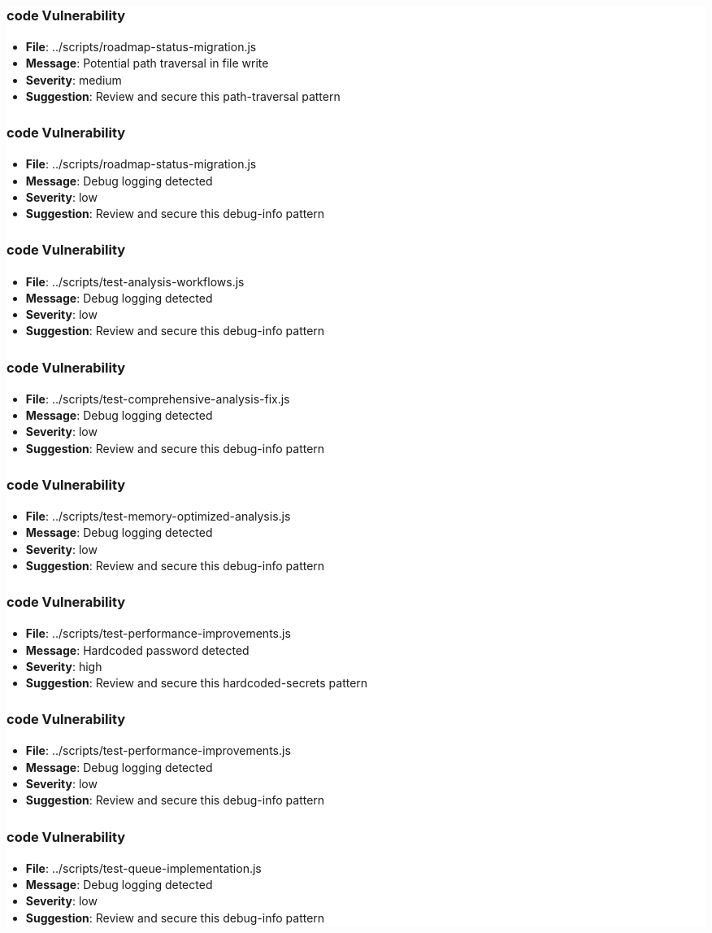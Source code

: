 
### code Vulnerability
- **File**: ../scripts/roadmap-status-migration.js
- **Message**: Potential path traversal in file write
- **Severity**: medium
- **Suggestion**: Review and secure this path-traversal pattern


### code Vulnerability
- **File**: ../scripts/roadmap-status-migration.js
- **Message**: Debug logging detected
- **Severity**: low
- **Suggestion**: Review and secure this debug-info pattern


### code Vulnerability
- **File**: ../scripts/test-analysis-workflows.js
- **Message**: Debug logging detected
- **Severity**: low
- **Suggestion**: Review and secure this debug-info pattern


### code Vulnerability
- **File**: ../scripts/test-comprehensive-analysis-fix.js
- **Message**: Debug logging detected
- **Severity**: low
- **Suggestion**: Review and secure this debug-info pattern


### code Vulnerability
- **File**: ../scripts/test-memory-optimized-analysis.js
- **Message**: Debug logging detected
- **Severity**: low
- **Suggestion**: Review and secure this debug-info pattern


### code Vulnerability
- **File**: ../scripts/test-performance-improvements.js
- **Message**: Hardcoded password detected
- **Severity**: high
- **Suggestion**: Review and secure this hardcoded-secrets pattern


### code Vulnerability
- **File**: ../scripts/test-performance-improvements.js
- **Message**: Debug logging detected
- **Severity**: low
- **Suggestion**: Review and secure this debug-info pattern


### code Vulnerability
- **File**: ../scripts/test-queue-implementation.js
- **Message**: Debug logging detected
- **Severity**: low
- **Suggestion**: Review and secure this debug-info pattern
